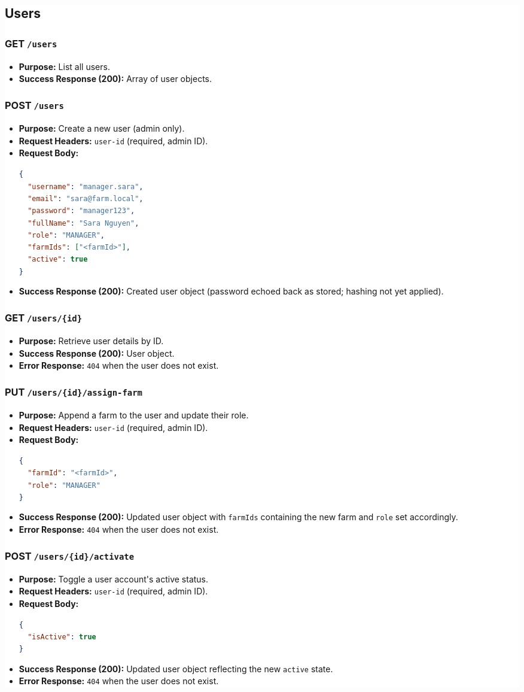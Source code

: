 ## Users

### GET `/users`
- **Purpose:** List all users.
- **Success Response (200):** Array of user objects.

### POST `/users`
- **Purpose:** Create a new user (admin only).
- **Request Headers:** `user-id` (required, admin ID).
- **Request Body:**
  ```json
  {
    "username": "manager.sara",
    "email": "sara@farm.local",
    "password": "manager123",
    "fullName": "Sara Nguyen",
    "role": "MANAGER",
    "farmIds": ["<farmId>"],
    "active": true
  }
  ```
- **Success Response (200):** Created user object (password echoed back as stored; hashing not yet applied).

### GET `/users/{id}`
- **Purpose:** Retrieve user details by ID.
- **Success Response (200):** User object.
- **Error Response:** `404` when the user does not exist.

### PUT `/users/{id}/assign-farm`
- **Purpose:** Append a farm to the user and update their role.
- **Request Headers:** `user-id` (required, admin ID).
- **Request Body:**
  ```json
  {
    "farmId": "<farmId>",
    "role": "MANAGER"
  }
  ```
- **Success Response (200):** Updated user object with `farmIds` containing the new farm and `role` set accordingly.
- **Error Response:** `404` when the user does not exist.

### POST `/users/{id}/activate`
- **Purpose:** Toggle a user account's active status.
- **Request Headers:** `user-id` (required, admin ID).
- **Request Body:**
  ```json
  {
    "isActive": true
  }
  ```
- **Success Response (200):** Updated user object reflecting the new `active` state.
- **Error Response:** `404` when the user does not exist.
